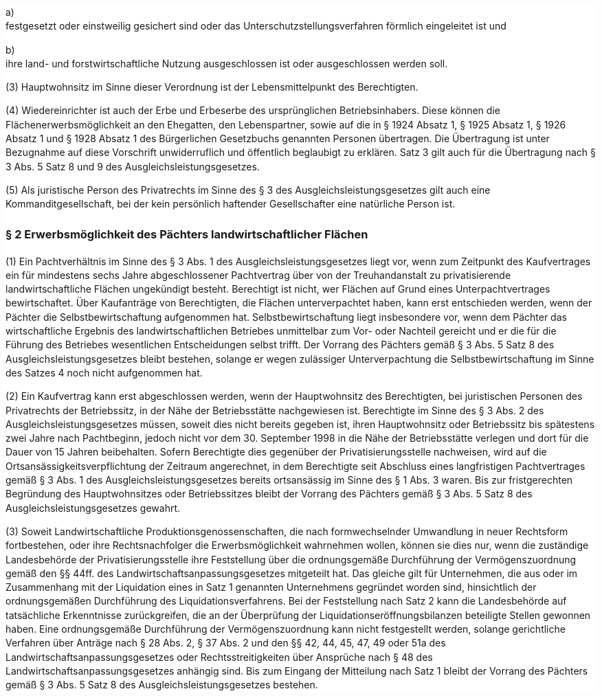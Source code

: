 a)  
festgesetzt oder einstweilig gesichert sind oder das Unterschutzstellungsverfahren förmlich eingeleitet ist und

b)  
ihre land- und forstwirtschaftliche Nutzung ausgeschlossen ist oder ausgeschlossen werden soll.

(3) Hauptwohnsitz im Sinne dieser Verordnung ist der Lebensmittelpunkt des Berechtigten.

(4) Wiedereinrichter ist auch der Erbe und Erbeserbe des ursprünglichen Betriebsinhabers. Diese können die Flächenerwerbsmöglichkeit an den Ehegatten, den Lebenspartner, sowie auf die in § 1924 Absatz 1, § 1925 Absatz 1, § 1926 Absatz 1 und § 1928 Absatz 1 des Bürgerlichen Gesetzbuchs genannten Personen übertragen. Die Übertragung ist unter Bezugnahme auf diese Vorschrift unwiderruflich und öffentlich beglaubigt zu erklären. Satz 3 gilt auch für die Übertragung nach § 3 Abs. 5 Satz 8 und 9 des Ausgleichsleistungsgesetzes.

(5) Als juristische Person des Privatrechts im Sinne des § 3 des Ausgleichsleistungsgesetzes gilt auch eine Kommanditgesellschaft, bei der kein persönlich haftender Gesellschafter eine natürliche Person ist.

### § 2 Erwerbsmöglichkeit des Pächters landwirtschaftlicher Flächen

(1) Ein Pachtverhältnis im Sinne des § 3 Abs. 1 des Ausgleichsleistungsgesetzes liegt vor, wenn zum Zeitpunkt des Kaufvertrages ein für mindestens sechs Jahre abgeschlossener Pachtvertrag über von der Treuhandanstalt zu privatisierende landwirtschaftliche Flächen ungekündigt besteht. Berechtigt ist nicht, wer Flächen auf Grund eines Unterpachtvertrages bewirtschaftet. Über Kaufanträge von Berechtigten, die Flächen unterverpachtet haben, kann erst entschieden werden, wenn der Pächter die Selbstbewirtschaftung aufgenommen hat. Selbstbewirtschaftung liegt insbesondere vor, wenn dem Pächter das wirtschaftliche Ergebnis des landwirtschaftlichen Betriebes unmittelbar zum Vor- oder Nachteil gereicht und er die für die Führung des Betriebes wesentlichen Entscheidungen selbst trifft. Der Vorrang des Pächters gemäß § 3 Abs. 5 Satz 8 des Ausgleichsleistungsgesetzes bleibt bestehen, solange er wegen zulässiger Unterverpachtung die Selbstbewirtschaftung im Sinne des Satzes 4 noch nicht aufgenommen hat.

(2) Ein Kaufvertrag kann erst abgeschlossen werden, wenn der Hauptwohnsitz des Berechtigten, bei juristischen Personen des Privatrechts der Betriebssitz, in der Nähe der Betriebsstätte nachgewiesen ist. Berechtigte im Sinne des § 3 Abs. 2 des Ausgleichsleistungsgesetzes müssen, soweit dies nicht bereits gegeben ist, ihren Hauptwohnsitz oder Betriebssitz bis spätestens zwei Jahre nach Pachtbeginn, jedoch nicht vor dem 30. September 1998 in die Nähe der Betriebsstätte verlegen und dort für die Dauer von 15 Jahren beibehalten. Sofern Berechtigte dies gegenüber der Privatisierungsstelle nachweisen, wird auf die Ortsansässigkeitsverpflichtung der Zeitraum angerechnet, in dem Berechtigte seit Abschluss eines langfristigen Pachtvertrages gemäß § 3 Abs. 1 des Ausgleichsleistungsgesetzes bereits ortsansässig im Sinne des § 1 Abs. 3 waren. Bis zur fristgerechten Begründung des Hauptwohnsitzes oder Betriebssitzes bleibt der Vorrang des Pächters gemäß § 3 Abs. 5 Satz 8 des Ausgleichsleistungsgesetzes gewahrt.

(3) Soweit Landwirtschaftliche Produktionsgenossenschaften, die nach formwechselnder Umwandlung in neuer Rechtsform fortbestehen, oder ihre Rechtsnachfolger die Erwerbsmöglichkeit wahrnehmen wollen, können sie dies nur, wenn die zuständige Landesbehörde der Privatisierungsstelle ihre Feststellung über die ordnungsgemäße Durchführung der Vermögenszuordnung gemäß den §§ 44ff. des Landwirtschaftsanpassungsgesetzes mitgeteilt hat. Das gleiche gilt für Unternehmen, die aus oder im Zusammenhang mit der Liquidation eines in Satz 1 genannten Unternehmens gegründet worden sind, hinsichtlich der ordnungsgemäßen Durchführung des Liquidationsverfahrens. Bei der Feststellung nach Satz 2 kann die Landesbehörde auf tatsächliche Erkenntnisse zurückgreifen, die an der Überprüfung der Liquidationseröffnungsbilanzen beteiligte Stellen gewonnen haben. Eine ordnungsgemäße Durchführung der Vermögenszuordnung kann nicht festgestellt werden, solange gerichtliche Verfahren über Anträge nach § 28 Abs. 2, § 37 Abs. 2 und den §§ 42, 44, 45, 47, 49 oder 51a des Landwirtschaftsanpassungsgesetzes oder Rechtsstreitigkeiten über Ansprüche nach § 48 des Landwirtschaftsanpassungsgesetzes anhängig sind. Bis zum Eingang der Mitteilung nach Satz 1 bleibt der Vorrang des Pächters gemäß § 3 Abs. 5 Satz 8 des Ausgleichsleistungsgesetzes bestehen.

